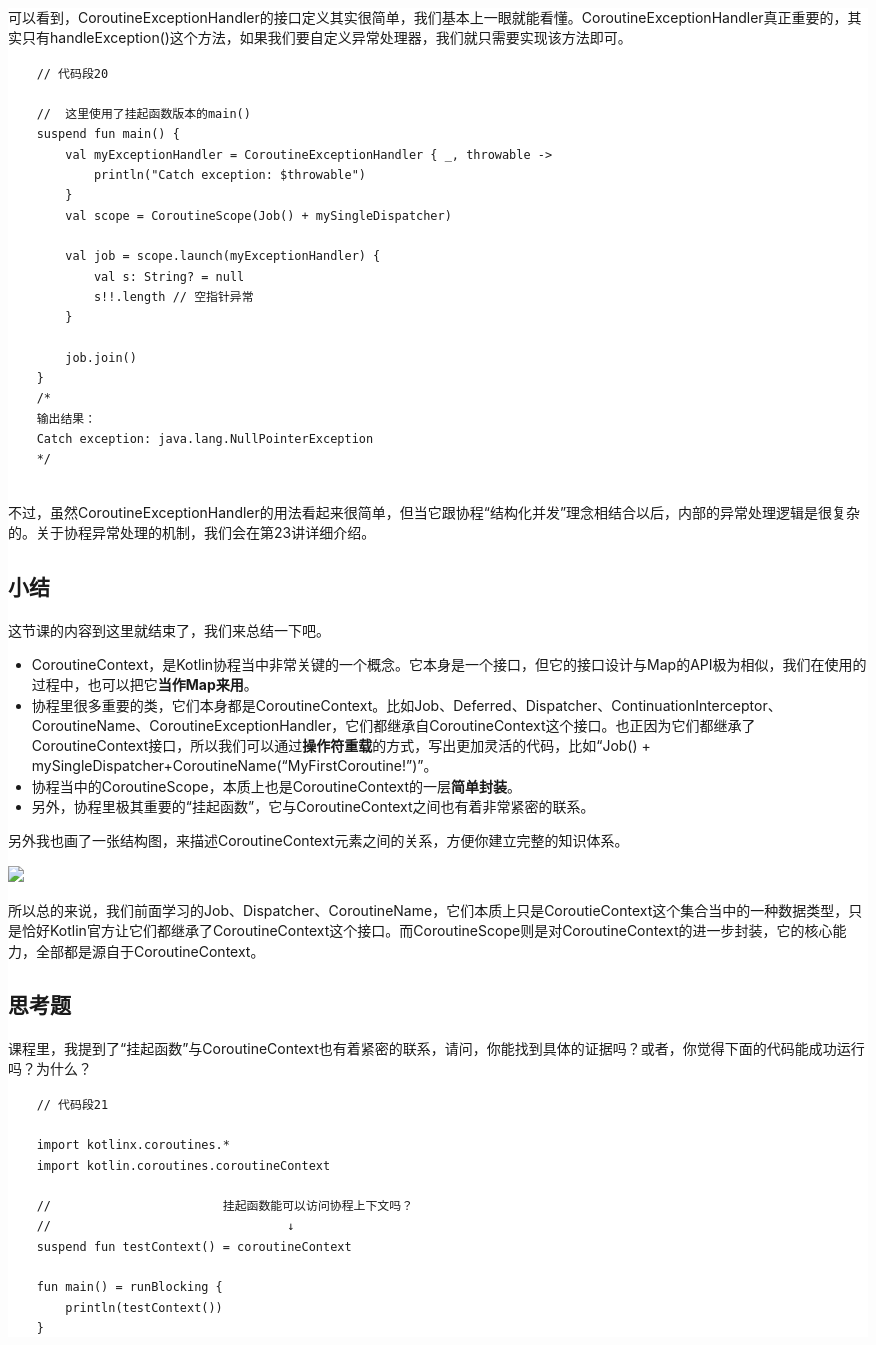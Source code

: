 可以看到，CoroutineExceptionHandler的接口定义其实很简单，我们基本上一眼就能看懂。CoroutineExceptionHandler真正重要的，其实只有handleException\(\)这个方法，如果我们要自定义异常处理器，我们就只需要实现该方法即可。

```
    // 代码段20
    
    //  这里使用了挂起函数版本的main()
    suspend fun main() {
        val myExceptionHandler = CoroutineExceptionHandler { _, throwable ->
            println("Catch exception: $throwable")
        }
        val scope = CoroutineScope(Job() + mySingleDispatcher)
    
        val job = scope.launch(myExceptionHandler) {
            val s: String? = null
            s!!.length // 空指针异常
        }
    
        job.join()
    }
    /*
    输出结果：
    Catch exception: java.lang.NullPointerException
    */
    

```

不过，虽然CoroutineExceptionHandler的用法看起来很简单，但当它跟协程“结构化并发”理念相结合以后，内部的异常处理逻辑是很复杂的。关于协程异常处理的机制，我们会在第23讲详细介绍。

## 小结

这节课的内容到这里就结束了，我们来总结一下吧。

* CoroutineContext，是Kotlin协程当中非常关键的一个概念。它本身是一个接口，但它的接口设计与Map的API极为相似，我们在使用的过程中，也可以把它**当作Map来用**。
* 协程里很多重要的类，它们本身都是CoroutineContext。比如Job、Deferred、Dispatcher、ContinuationInterceptor、CoroutineName、CoroutineExceptionHandler，它们都继承自CoroutineContext这个接口。也正因为它们都继承了CoroutineContext接口，所以我们可以通过**操作符重载**的方式，写出更加灵活的代码，比如“Job\(\) + mySingleDispatcher+CoroutineName\(“MyFirstCoroutine\!”\)”。
* 协程当中的CoroutineScope，本质上也是CoroutineContext的一层**简单封装**。
* 另外，协程里极其重要的“挂起函数”，它与CoroutineContext之间也有着非常紧密的联系。

另外我也画了一张结构图，来描述CoroutineContext元素之间的关系，方便你建立完整的知识体系。

![](/images/朱涛kotlin编程第一课/04.协程篇/resourceimageeb76eb225787718e0d2cff8a55bcba86yy76.jpg)

所以总的来说，我们前面学习的Job、Dispatcher、CoroutineName，它们本质上只是CoroutieContext这个集合当中的一种数据类型，只是恰好Kotlin官方让它们都继承了CoroutineContext这个接口。而CoroutineScope则是对CoroutineContext的进一步封装，它的核心能力，全部都是源自于CoroutineContext。

## 思考题

课程里，我提到了“挂起函数”与CoroutineContext也有着紧密的联系，请问，你能找到具体的证据吗？或者，你觉得下面的代码能成功运行吗？为什么？

```
    // 代码段21
    
    import kotlinx.coroutines.*
    import kotlin.coroutines.coroutineContext
    
    //                        挂起函数能可以访问协程上下文吗？
    //                                 ↓                              
    suspend fun testContext() = coroutineContext
    
    fun main() = runBlocking {
        println(testContext())
    }
```